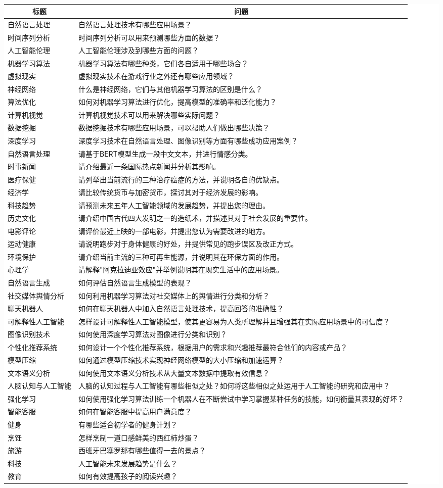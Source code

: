 |标题|问题|
|---|---|
|自然语言处理|自然语言处理技术有哪些应用场景？|
|时间序列分析|时间序列分析可以用来预测哪些方面的数据？|
|人工智能伦理|人工智能伦理涉及到哪些方面的问题？|
|机器学习算法|机器学习算法有哪些种类，它们各自适用于哪些场合？|
|虚拟现实|虚拟现实技术在游戏行业之外还有哪些应用领域？|
|神经网络|什么是神经网络，它们与其他机器学习算法的区别是什么？|
|算法优化|如何对机器学习算法进行优化，提高模型的准确率和泛化能力？|
|计算机视觉|计算机视觉技术可以用来解决哪些实际问题？|
|数据挖掘|数据挖掘技术有哪些应用场景，可以帮助人们做出哪些决策？|
|深度学习|深度学习技术在自然语言处理、图像识别等方面有哪些成功应用案例？|
|自然语言处理|请基于BERT模型生成一段中文文本，并进行情感分类。|
|时事新闻|请介绍最近一条国际热点新闻并分析其影响。|
|医疗保健|请列举出当前流行的三种治疗癌症的方法，并说明各自的优缺点。|
|经济学|请比较传统货币与加密货币，探讨其对于经济发展的影响。|
|科技趋势|请预测未来五年人工智能领域的发展趋势，并提出您的理由。|
|历史文化|请介绍中国古代四大发明之一的造纸术，并描述其对于社会发展的重要性。|
|电影评论|请评价最近上映的一部电影，并提出您认为需要改进的地方。|
|运动健康|请说明跑步对于身体健康的好处，并提供常见的跑步误区及改正方式。|
|环境保护|请介绍当前主流的三种可再生能源，并说明其在环保方面的作用。|
|心理学|请解释"阿克拉迪亚效应"并举例说明其在现实生活中的应用场景。|
| 自然语言生成                                              | 如何评估自然语言生成模型的表现？                                                                      |
| 社交媒体舆情分析                                          | 如何利用机器学习算法对社交媒体上的舆情进行分类和分析？                                               |
| 聊天机器人                                                | 如何在聊天机器人中加入自然语言处理技术，提高回答的准确性？                                           |
| 可解释性人工智能                                          | 怎样设计可解释性人工智能模型，使其更容易为人类所理解并且增强其在实际应用场景中的可信度？           |
| 图像识别技术                                              | 如何使用深度学习算法对图像进行分类和识别？                                                           |
| 个性化推荐系统                                            | 如何设计一个个性化推荐系统，根据用户的需求和兴趣推荐最符合他们的内容或产品？                       |
| 模型压缩                                                  | 如何通过模型压缩技术实现神经网络模型的大小压缩和加速运算？                                            |
| 文本语义分析                                              | 如何使用文本语义分析技术从大量文本数据中提取有效信息？                                               |
| 人脑认知与人工智能                                          | 人脑的认知过程与人工智能有哪些相似之处？如何将这些相似之处运用于人工智能的研究和应用中？           |
| 强化学习                                                  | 如何使用强化学习算法训练一个机器人在不断尝试中学习掌握某种任务的技能，如何衡量其表现的好坏？     |
| 智能客服 | 如何在智能客服中提高用户满意度？ |
| 健身 | 有哪些适合初学者的健身计划？ |
| 烹饪 | 怎样烹制一道口感鲜美的西红柿炒蛋？ |
| 旅游 | 西班牙巴塞罗那有哪些值得一去的景点？ |
| 科技 | 人工智能未来发展趋势是什么？ |
| 教育 | 如何有效提高孩子的阅读兴趣？ |
